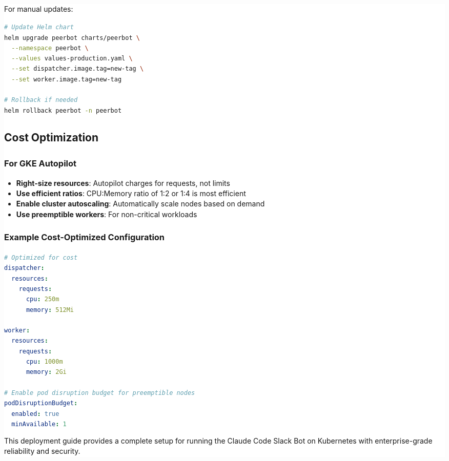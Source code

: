 For manual updates:

```bash
# Update Helm chart
helm upgrade peerbot charts/peerbot \
  --namespace peerbot \
  --values values-production.yaml \
  --set dispatcher.image.tag=new-tag \
  --set worker.image.tag=new-tag

# Rollback if needed
helm rollback peerbot -n peerbot
```

## Cost Optimization

### For GKE Autopilot

- **Right-size resources**: Autopilot charges for requests, not limits
- **Use efficient ratios**: CPU:Memory ratio of 1:2 or 1:4 is most efficient
- **Enable cluster autoscaling**: Automatically scale nodes based on demand
- **Use preemptible workers**: For non-critical workloads

### Example Cost-Optimized Configuration

```yaml
# Optimized for cost
dispatcher:
  resources:
    requests:
      cpu: 250m
      memory: 512Mi

worker:
  resources:
    requests:
      cpu: 1000m
      memory: 2Gi
    
# Enable pod disruption budget for preemptible nodes
podDisruptionBudget:
  enabled: true
  minAvailable: 1
```

This deployment guide provides a complete setup for running the Claude Code Slack Bot on Kubernetes with enterprise-grade reliability and security.